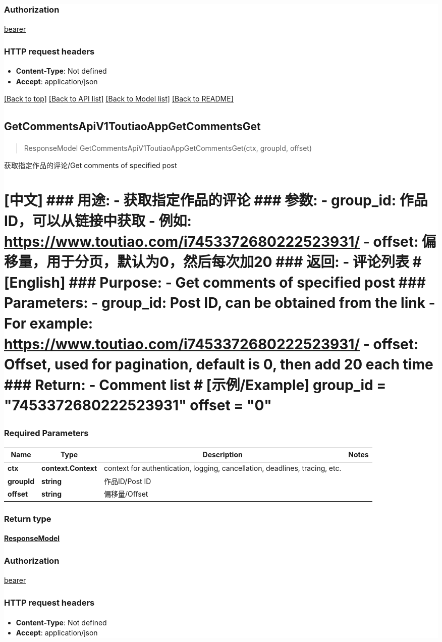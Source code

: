 ### Authorization

[bearer](../README.md#bearer)

### HTTP request headers

- **Content-Type**: Not defined
- **Accept**: application/json

[[Back to top]](#) [[Back to API list]](../README.md#documentation-for-api-endpoints)
[[Back to Model list]](../README.md#documentation-for-models)
[[Back to README]](../README.md)


## GetCommentsApiV1ToutiaoAppGetCommentsGet

> ResponseModel GetCommentsApiV1ToutiaoAppGetCommentsGet(ctx, groupId, offset)

获取指定作品的评论/Get comments of specified post

# [中文] ### 用途: - 获取指定作品的评论 ### 参数: - group_id: 作品ID，可以从链接中获取     - 例如: https://www.toutiao.com/i7453372680222523931/ - offset: 偏移量，用于分页，默认为0，然后每次加20 ### 返回: - 评论列表  # [English] ### Purpose: - Get comments of specified post ### Parameters: - group_id: Post ID, can be obtained from the link     - For example: https://www.toutiao.com/i7453372680222523931/ - offset: Offset, used for pagination, default is 0, then add 20 each time ### Return: - Comment list  # [示例/Example] group_id = \"7453372680222523931\" offset = \"0\"

### Required Parameters


Name | Type | Description  | Notes
------------- | ------------- | ------------- | -------------
**ctx** | **context.Context** | context for authentication, logging, cancellation, deadlines, tracing, etc.
**groupId** | **string**| 作品ID/Post ID | 
**offset** | **string**| 偏移量/Offset | 

### Return type

[**ResponseModel**](ResponseModel.md)

### Authorization

[bearer](../README.md#bearer)

### HTTP request headers

- **Content-Type**: Not defined
- **Accept**: application/json
